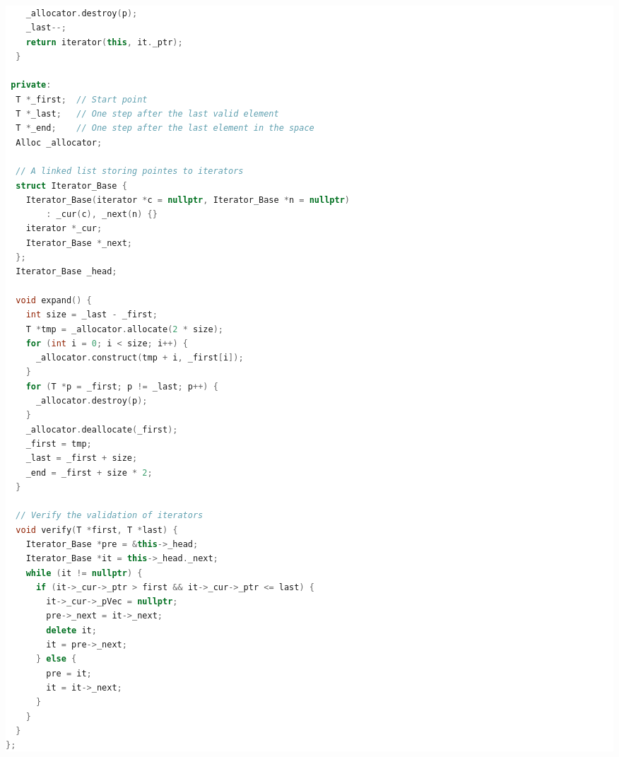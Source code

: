 ```cpp
    _allocator.destroy(p);
    _last--;
    return iterator(this, it._ptr);
  }

 private:
  T *_first;  // Start point
  T *_last;   // One step after the last valid element
  T *_end;    // One step after the last element in the space
  Alloc _allocator;

  // A linked list storing pointes to iterators
  struct Iterator_Base {
    Iterator_Base(iterator *c = nullptr, Iterator_Base *n = nullptr)
        : _cur(c), _next(n) {}
    iterator *_cur;
    Iterator_Base *_next;
  };
  Iterator_Base _head;

  void expand() {
    int size = _last - _first;
    T *tmp = _allocator.allocate(2 * size);
    for (int i = 0; i < size; i++) {
      _allocator.construct(tmp + i, _first[i]);
    }
    for (T *p = _first; p != _last; p++) {
      _allocator.destroy(p);
    }
    _allocator.deallocate(_first);
    _first = tmp;
    _last = _first + size;
    _end = _first + size * 2;
  }

  // Verify the validation of iterators
  void verify(T *first, T *last) {
    Iterator_Base *pre = &this->_head;
    Iterator_Base *it = this->_head._next;
    while (it != nullptr) {
      if (it->_cur->_ptr > first && it->_cur->_ptr <= last) {
        it->_cur->_pVec = nullptr;
        pre->_next = it->_next;
        delete it;
        it = pre->_next;
      } else {
        pre = it;
        it = it->_next;
      }
    }
  }
};
```



